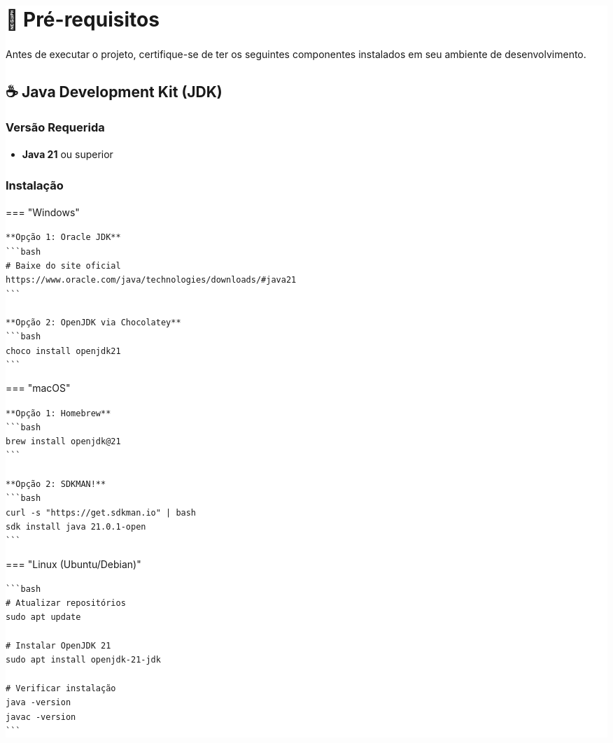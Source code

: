 # 🔧 Pré-requisitos

Antes de executar o projeto, certifique-se de ter os seguintes componentes instalados em seu ambiente de desenvolvimento.

## ☕ Java Development Kit (JDK)

### Versão Requerida
- **Java 21** ou superior

### Instalação

=== "Windows"
    
    **Opção 1: Oracle JDK**
    ```bash
    # Baixe do site oficial
    https://www.oracle.com/java/technologies/downloads/#java21
    ```
    
    **Opção 2: OpenJDK via Chocolatey**
    ```bash
    choco install openjdk21
    ```

=== "macOS"
    
    **Opção 1: Homebrew**
    ```bash
    brew install openjdk@21
    ```
    
    **Opção 2: SDKMAN!**
    ```bash
    curl -s "https://get.sdkman.io" | bash
    sdk install java 21.0.1-open
    ```

=== "Linux (Ubuntu/Debian)"
    
    ```bash
    # Atualizar repositórios
    sudo apt update
    
    # Instalar OpenJDK 21
    sudo apt install openjdk-21-jdk
    
    # Verificar instalação
    java -version
    javac -version
    ```
